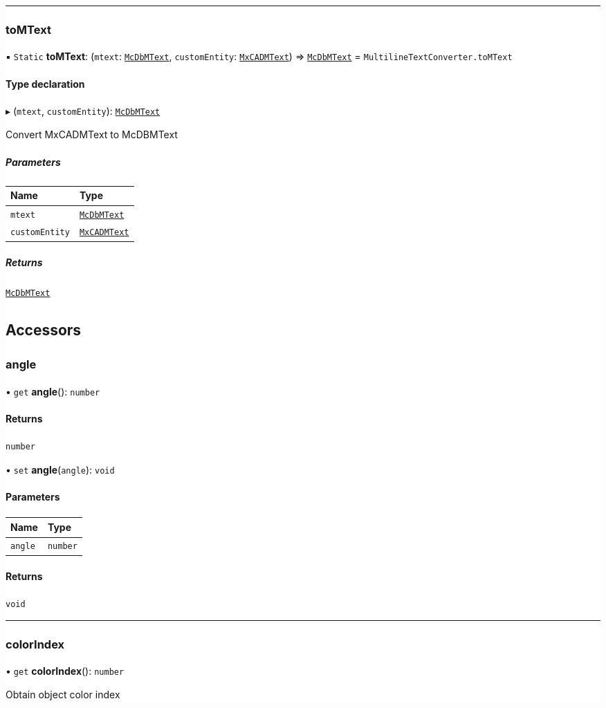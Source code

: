 ___

### toMText

▪ `Static` **toMText**: (`mtext`: [`McDbMText`](2d.McDbMText.md), `customEntity`: [`MxCADMText`](2d.MxCADMText.md)) => [`McDbMText`](2d.McDbMText.md) = `MultilineTextConverter.toMText`

#### Type declaration

▸ (`mtext`, `customEntity`): [`McDbMText`](2d.McDbMText.md)

Convert MxCADMText to McDBMText

##### Parameters

| Name | Type |
| :------ | :------ |
| `mtext` | [`McDbMText`](2d.McDbMText.md) |
| `customEntity` | [`MxCADMText`](2d.MxCADMText.md) |

##### Returns

[`McDbMText`](2d.McDbMText.md)

## Accessors

### angle

• `get` **angle**(): `number`

#### Returns

`number`

• `set` **angle**(`angle`): `void`

#### Parameters

| Name | Type |
| :------ | :------ |
| `angle` | `number` |

#### Returns

`void`

___

### colorIndex

• `get` **colorIndex**(): `number`

Obtain object color index
